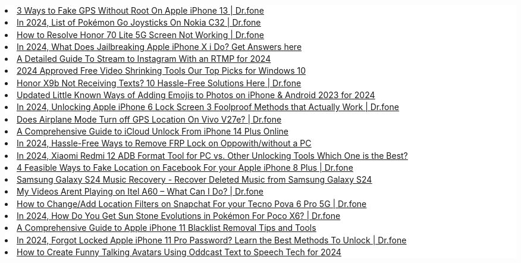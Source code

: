 <li><a href="https://location-fake.techidaily.com/3-ways-to-fake-gps-without-root-on-apple-iphone-13-drfone-by-drfone-virtual-ios/"><u>3 Ways to Fake GPS Without Root On Apple iPhone 13 | Dr.fone</u></a></li>
<li><a href="https://android-pokemon-go.techidaily.com/in-2024-list-of-pokemon-go-joysticks-on-nokia-c32-drfone-by-drfone-virtual-android/"><u>In 2024, List of Pokémon Go Joysticks On Nokia C32 | Dr.fone</u></a></li>
<li><a href="https://fix-guide.techidaily.com/how-to-resolve-honor-70-lite-5g-screen-not-working-drfone-by-drfone-fix-android-problems-fix-android-problems/"><u>How to Resolve Honor 70 Lite 5G Screen Not Working | Dr.fone</u></a></li>
<li><a href="https://ios-unlock.techidaily.com/in-2024-what-does-jailbreaking-apple-iphone-x-i-do-get-answers-here-by-drfone-ios/"><u>In 2024, What Does Jailbreaking Apple iPhone X i Do? Get Answers here</u></a></li>
<li><a href="https://ai-voice-clone.techidaily.com/a-detailed-guide-to-stream-to-instagram-with-an-rtmp-for-2024/"><u>A Detailed Guide To Stream to Instagram With an RTMP for 2024</u></a></li>
<li><a href="https://ai-vdieo-software.techidaily.com/2024-approved-free-video-shrinking-tools-our-top-picks-for-windows-10/"><u>2024 Approved Free Video Shrinking Tools Our Top Picks for Windows 10</u></a></li>
<li><a href="https://change-location.techidaily.com/honor-x9b-not-receiving-texts-10-hassle-free-solutions-here-drfone-by-drfone-fix-android-problems-fix-android-problems/"><u>Honor X9b Not Receiving Texts? 10 Hassle-Free Solutions Here | Dr.fone</u></a></li>
<li><a href="https://ai-video-editing.techidaily.com/updated-little-known-ways-of-adding-emojis-to-photos-on-iphone-and-android-2023-for-2024/"><u>Updated Little Known Ways of Adding Emojis to Photos on iPhone & Android 2023 for 2024</u></a></li>
<li><a href="https://iphone-unlock.techidaily.com/in-2024-unlocking-apple-iphone-6-lock-screen-3-foolproof-methods-that-actually-work-drfone-by-drfone-ios/"><u>In 2024, Unlocking Apple iPhone 6 Lock Screen 3 Foolproof Methods that Actually Work | Dr.fone</u></a></li>
<li><a href="https://fake-location.techidaily.com/does-airplane-mode-turn-off-gps-location-on-vivo-v27e-drfone-by-drfone-virtual-android/"><u>Does Airplane Mode Turn off GPS Location On Vivo V27e? | Dr.fone</u></a></li>
<li><a href="https://activate-lock.techidaily.com/a-comprehensive-guide-to-icloud-unlock-from-iphone-14-plus-online-by-drfone-ios/"><u>A Comprehensive Guide to iCloud Unlock From iPhone 14 Plus Online</u></a></li>
<li><a href="https://android-frp.techidaily.com/in-2024-hassle-free-ways-to-remove-frp-lock-on-oppowithwithout-a-pc-by-drfone-android/"><u>In 2024, Hassle-Free Ways to Remove FRP Lock on Oppowith/without a PC</u></a></li>
<li><a href="https://bypass-frp.techidaily.com/in-2024-xiaomi-redmi-12-adb-format-tool-for-pc-vs-other-unlocking-tools-which-one-is-the-best-by-drfone-android/"><u>In 2024, Xiaomi Redmi 12 ADB Format Tool for PC vs. Other Unlocking Tools Which One is the Best?</u></a></li>
<li><a href="https://location-social.techidaily.com/4-feasible-ways-to-fake-location-on-facebook-for-your-apple-iphone-8-plus-drfone-by-drfone-virtual-ios/"><u>4 Feasible Ways to Fake Location on Facebook For your Apple iPhone 8 Plus | Dr.fone</u></a></li>
<li><a href="https://techidaily.com/samsung-galaxy-s24-music-recovery-recover-deleted-music-from-samsung-galaxy-s24-by-fonelab-android-recover-music/"><u>Samsung Galaxy S24 Music Recovery - Recover Deleted Music from Samsung Galaxy S24</u></a></li>
<li><a href="https://fix-guide.techidaily.com/my-videos-arent-playing-on-itel-a60-what-can-i-do-drfone-by-drfone-fix-android-problems-fix-android-problems/"><u>My Videos Arent Playing on Itel A60 – What Can I Do? | Dr.fone</u></a></li>
<li><a href="https://fix-guide.techidaily.com/how-to-changeadd-location-filters-on-snapchat-for-your-tecno-pova-6-pro-5g-drfone-by-drfone-virtual-android/"><u>How to Change/Add Location Filters on Snapchat For your Tecno Pova 6 Pro 5G | Dr.fone</u></a></li>
<li><a href="https://pokemon-go-android.techidaily.com/in-2024-how-do-you-get-sun-stone-evolutions-in-pokemon-for-poco-x6-drfone-by-drfone-virtual-android/"><u>In 2024, How Do You Get Sun Stone Evolutions in Pokémon For Poco X6? | Dr.fone</u></a></li>
<li><a href="https://ios-unlock.techidaily.com/a-comprehensive-guide-to-apple-iphone-11-blacklist-removal-tips-and-tools-by-drfone-ios/"><u>A Comprehensive Guide to Apple iPhone 11 Blacklist Removal Tips and Tools</u></a></li>
<li><a href="https://iphone-unlock.techidaily.com/in-2024-forgot-locked-apple-iphone-11-pro-password-learn-the-best-methods-to-unlock-drfone-by-drfone-ios/"><u>In 2024, Forgot Locked Apple iPhone 11 Pro Password? Learn the Best Methods To Unlock | Dr.fone</u></a></li>
<li><a href="https://ai-voice-clone.techidaily.com/how-to-create-funny-talking-avatars-using-oddcast-text-to-speech-tech-for-2024/"><u>How to Create Funny Talking Avatars Using Oddcast Text to Speech Tech for 2024</u></a></li>